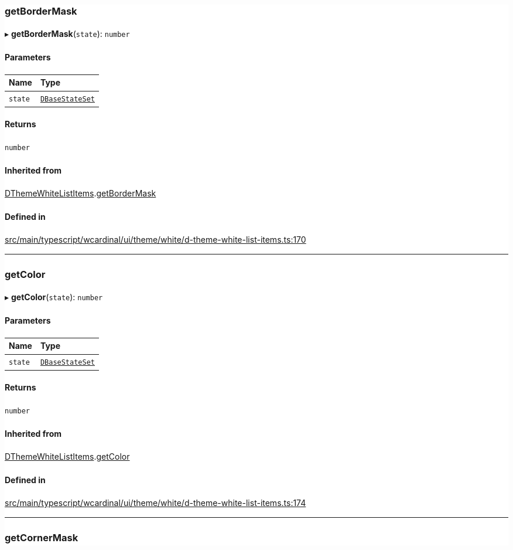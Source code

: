 ### getBorderMask

▸ **getBorderMask**(`state`): `number`

#### Parameters

| Name | Type |
| :------ | :------ |
| `state` | [`DBaseStateSet`](../interfaces/DBaseStateSet.md) |

#### Returns

`number`

#### Inherited from

[DThemeWhiteListItems](DThemeWhiteListItems.md).[getBorderMask](DThemeWhiteListItems.md#getbordermask)

#### Defined in

[src/main/typescript/wcardinal/ui/theme/white/d-theme-white-list-items.ts:170](https://github.com/winter-cardinal/winter-cardinal-ui/blob/v0.414.0/src/main/typescript/wcardinal/ui/theme/white/d-theme-white-list-items.ts#L170)

___

### getColor

▸ **getColor**(`state`): `number`

#### Parameters

| Name | Type |
| :------ | :------ |
| `state` | [`DBaseStateSet`](../interfaces/DBaseStateSet.md) |

#### Returns

`number`

#### Inherited from

[DThemeWhiteListItems](DThemeWhiteListItems.md).[getColor](DThemeWhiteListItems.md#getcolor)

#### Defined in

[src/main/typescript/wcardinal/ui/theme/white/d-theme-white-list-items.ts:174](https://github.com/winter-cardinal/winter-cardinal-ui/blob/v0.414.0/src/main/typescript/wcardinal/ui/theme/white/d-theme-white-list-items.ts#L174)

___

### getCornerMask
